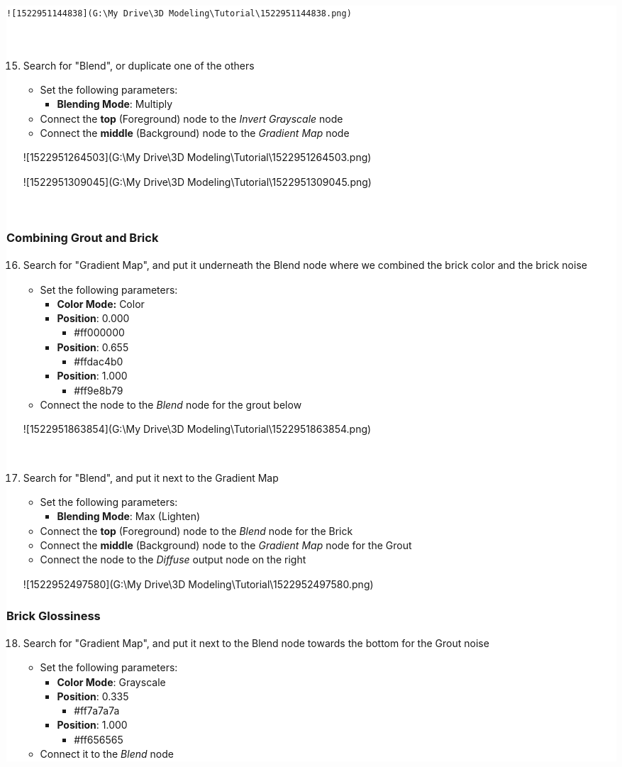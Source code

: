     ![1522951144838](G:\My Drive\3D Modeling\Tutorial\1522951144838.png)

    ​

15. Search for "Blend", or duplicate one of the others

    - Set the following parameters:
      - **Blending Mode**: Multiply
    - Connect the **top** (Foreground) node to the *Invert Grayscale* node
    - Connect the **middle** (Background) node to the *Gradient Map* node

    ![1522951264503](G:\My Drive\3D Modeling\Tutorial\1522951264503.png)

    ![1522951309045](G:\My Drive\3D Modeling\Tutorial\1522951309045.png)

    ​

### Combining Grout and Brick

16. Search for "Gradient Map", and put it underneath the Blend node where we combined the brick color and the brick noise

    - Set the following parameters:
      - **Color Mode:** Color
      - **Position**: 0.000
        - \#ff000000
      - **Position**: 0.655
        - \#ffdac4b0
      - **Position**: 1.000
        - \#ff9e8b79
    - Connect the node to the *Blend* node for the grout below

    ![1522951863854](G:\My Drive\3D Modeling\Tutorial\1522951863854.png)

    ​

17. Search for "Blend",  and put it next to the Gradient Map

    - Set the following parameters:
      - **Blending Mode**: Max (Lighten)
    - Connect the **top** (Foreground) node to the *Blend* node for the Brick
    - Connect the **middle** (Background) node to the *Gradient Map* node for the Grout
    - Connect the node to the *Diffuse* output node on the right

    ![1522952497580](G:\My Drive\3D Modeling\Tutorial\1522952497580.png)

### Brick Glossiness

18. Search for "Gradient Map", and put it next to the Blend node towards the bottom for the Grout noise

    - Set the following parameters:
      - **Color Mode**: Grayscale
      - **Position**: 0.335
        - \#ff7a7a7a
      - **Position**: 1.000
        - \#ff656565
    - Connect it to the *Blend* node
